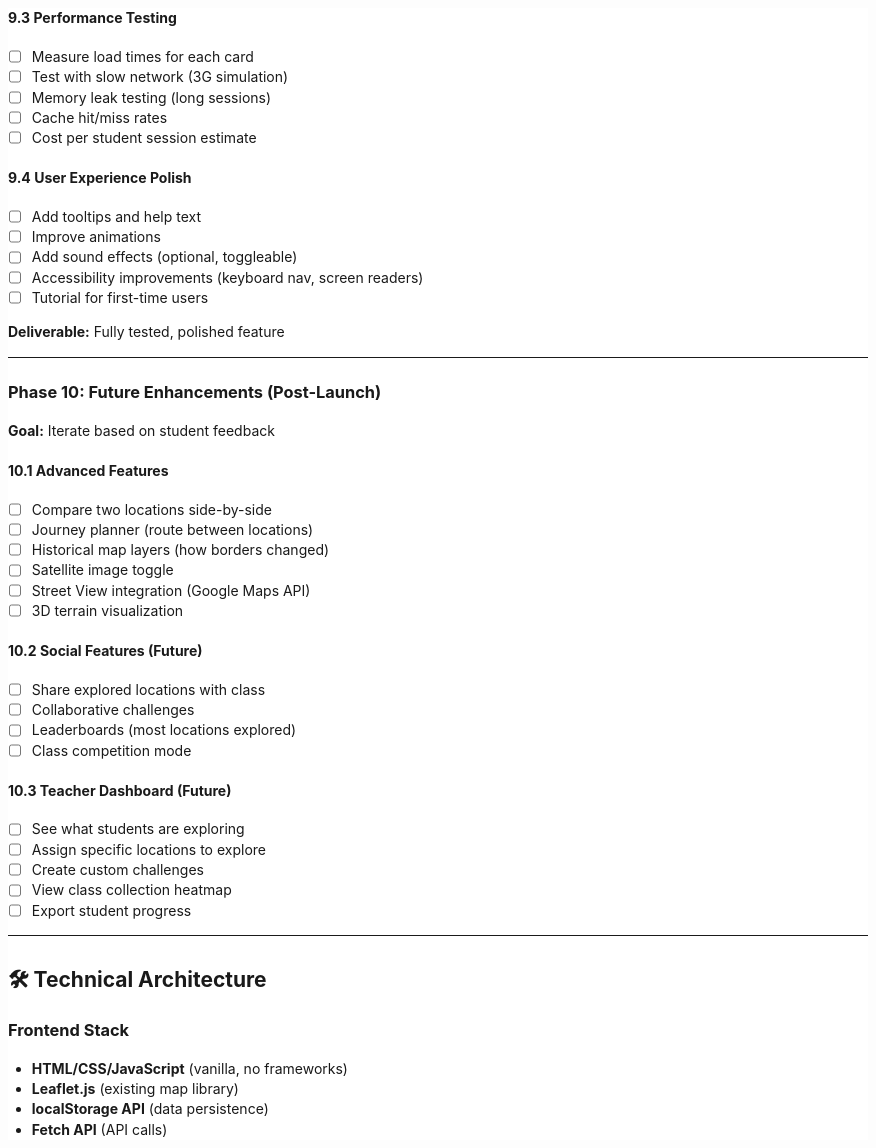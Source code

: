 #### 9.3 Performance Testing
- [ ] Measure load times for each card
- [ ] Test with slow network (3G simulation)
- [ ] Memory leak testing (long sessions)
- [ ] Cache hit/miss rates
- [ ] Cost per student session estimate

#### 9.4 User Experience Polish
- [ ] Add tooltips and help text
- [ ] Improve animations
- [ ] Add sound effects (optional, toggleable)
- [ ] Accessibility improvements (keyboard nav, screen readers)
- [ ] Tutorial for first-time users

**Deliverable:** Fully tested, polished feature

---

### Phase 10: Future Enhancements (Post-Launch)
**Goal:** Iterate based on student feedback

#### 10.1 Advanced Features
- [ ] Compare two locations side-by-side
- [ ] Journey planner (route between locations)
- [ ] Historical map layers (how borders changed)
- [ ] Satellite image toggle
- [ ] Street View integration (Google Maps API)
- [ ] 3D terrain visualization

#### 10.2 Social Features (Future)
- [ ] Share explored locations with class
- [ ] Collaborative challenges
- [ ] Leaderboards (most locations explored)
- [ ] Class competition mode

#### 10.3 Teacher Dashboard (Future)
- [ ] See what students are exploring
- [ ] Assign specific locations to explore
- [ ] Create custom challenges
- [ ] View class collection heatmap
- [ ] Export student progress

---

## 🛠️ Technical Architecture

### Frontend Stack
- **HTML/CSS/JavaScript** (vanilla, no frameworks)
- **Leaflet.js** (existing map library)
- **localStorage API** (data persistence)
- **Fetch API** (API calls)
